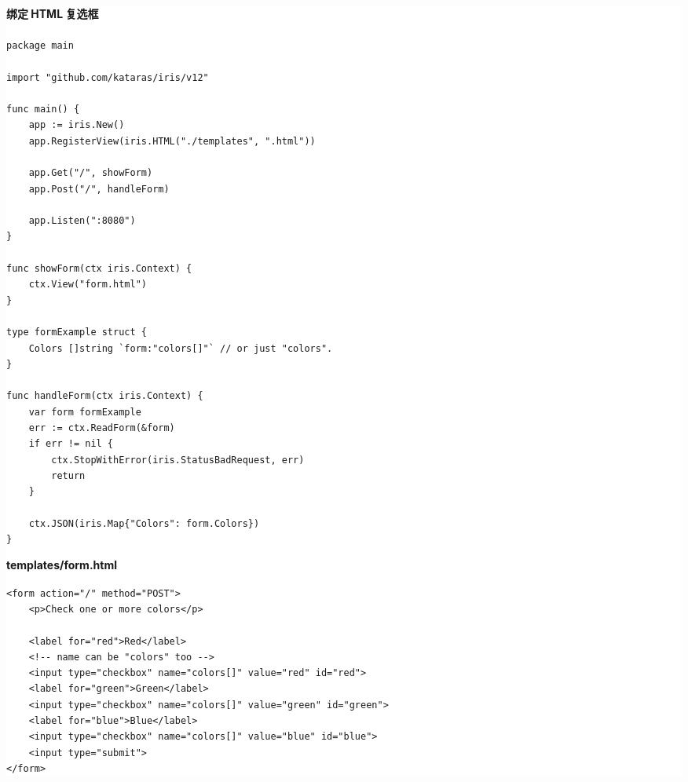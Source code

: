 

#### 绑定 HTML 复选框



```
package main

import "github.com/kataras/iris/v12"

func main() {
    app := iris.New()
    app.RegisterView(iris.HTML("./templates", ".html"))

    app.Get("/", showForm)
    app.Post("/", handleForm)

    app.Listen(":8080")
}

func showForm(ctx iris.Context) {
    ctx.View("form.html")
}

type formExample struct {
    Colors []string `form:"colors[]"` // or just "colors".
}

func handleForm(ctx iris.Context) {
    var form formExample
    err := ctx.ReadForm(&form)
    if err != nil {
        ctx.StopWithError(iris.StatusBadRequest, err)
        return
    }

    ctx.JSON(iris.Map{"Colors": form.Colors})
}
```



**templates/form.html**



```
<form action="/" method="POST">
    <p>Check one or more colors</p>

    <label for="red">Red</label>
    <!-- name can be "colors" too -->
    <input type="checkbox" name="colors[]" value="red" id="red">
    <label for="green">Green</label>
    <input type="checkbox" name="colors[]" value="green" id="green">
    <label for="blue">Blue</label>
    <input type="checkbox" name="colors[]" value="blue" id="blue">
    <input type="submit">
</form>
```
